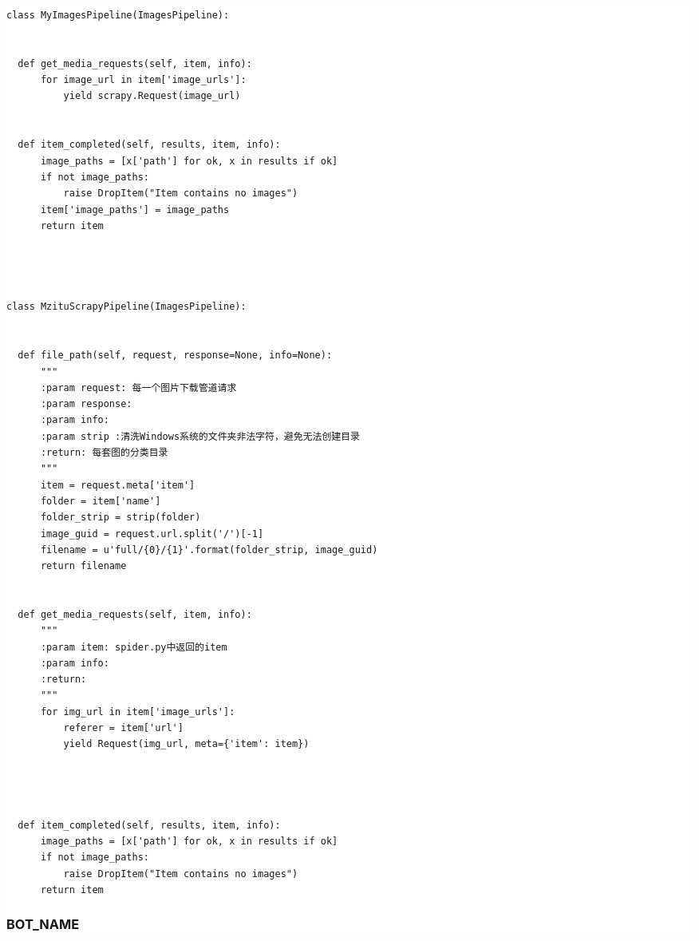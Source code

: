   ```
class MyImagesPipeline(ImagesPipeline):


    def get_media_requests(self, item, info):
        for image_url in item['image_urls']:
            yield scrapy.Request(image_url)


    def item_completed(self, results, item, info):
        image_paths = [x['path'] for ok, x in results if ok]
        if not image_paths:
            raise DropItem("Item contains no images")
        item['image_paths'] = image_paths
        return item




class MzituScrapyPipeline(ImagesPipeline):


    def file_path(self, request, response=None, info=None):
        """
        :param request: 每一个图片下载管道请求
        :param response:
        :param info:
        :param strip :清洗Windows系统的文件夹非法字符，避免无法创建目录
        :return: 每套图的分类目录
        """
        item = request.meta['item']
        folder = item['name']
        folder_strip = strip(folder)
        image_guid = request.url.split('/')[-1]
        filename = u'full/{0}/{1}'.format(folder_strip, image_guid)
        return filename


    def get_media_requests(self, item, info):
        """
        :param item: spider.py中返回的item
        :param info:
        :return:
        """
        for img_url in item['image_urls']:
            referer = item['url']
            yield Request(img_url, meta={'item': item})




    def item_completed(self, results, item, info):
        image_paths = [x['path'] for ok, x in results if ok]
        if not image_paths:
            raise DropItem("Item contains no images")
        return item
```
### BOT_NAME
